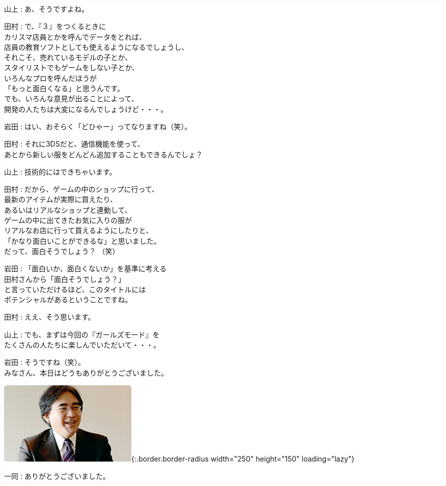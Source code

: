 山上
: あ、そうですよね。

田村
: で、『３』をつくるときに<br>カリスマ店員とかを呼んでデータをとれば、<br>店員の教育ソフトとしても使えるようになるでしょうし、<br>それこそ、売れているモデルの子とか、<br>スタイリストでもゲームをしない子とか、<br>いろんなプロを呼んだほうが<br>「もっと面白くなる」と思うんです。<br>でも、いろんな意見が出ることによって、<br>開発の人たちは大変になるんでしょうけど・・・。

岩田
: はい、おそらく「どひゃー」ってなりますね（笑）。

田村
: それに3DSだと、通信機能を使って、<br>あとから新しい服をどんどん追加することもできるんでしょ？

山上
: 技術的にはできちゃいます。

田村
: だから、ゲームの中のショップに行って、<br>最新のアイテムが実際に買えたり、<br>あるいはリアルなショップと連動して、<br>ゲームの中に出てきたお気に入りの服が<br>リアルなお店に行って買えるようにしたりと、<br>「かなり面白いことができるな」と思いました。<br>だって、面白そうでしょう？ （笑）

岩田
: 「面白いか、面白くないか」を基準に考える<br>田村さんから「面白そうでしょう？」<br>と言っていただけるほど、このタイトルには<br>ポテンシャルがあるということですね。

田村
: ええ、そう思います。

山上
: でも、まずは今回の『ガールズモード』を<br>たくさんの人たちに楽しんでいただいて・・・。

岩田
: そうですね（笑）。<br>みなさん、本日はどうもありがとうございました。

![](/interviews/jp/3ds/aclj/vol1/img/photo19.jpg){:.border.border-radius width="250" height="150"  loading="lazy"}

一同
: ありがとうございました。

